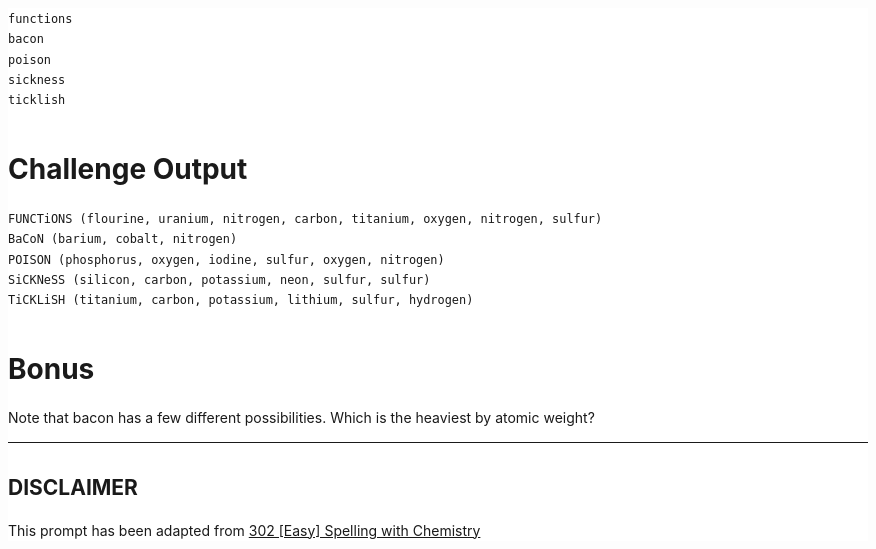 ```
functions
bacon
poison
sickness
ticklish
```
# Challenge Output

```
FUNCTiONS (flourine, uranium, nitrogen, carbon, titanium, oxygen, nitrogen, sulfur)
BaCoN (barium, cobalt, nitrogen)
POISON (phosphorus, oxygen, iodine, sulfur, oxygen, nitrogen)
SiCKNeSS (silicon, carbon, potassium, neon, sulfur, sulfur)
TiCKLiSH (titanium, carbon, potassium, lithium, sulfur, hydrogen)
```
# Bonus
Note that bacon has a few different possibilities. Which is the heaviest by atomic weight?


----
## **DISCLAIMER**
This prompt has been adapted from [302 [Easy] Spelling with Chemistry](https://www.reddit.com/r/dailyprogrammer/comments/5seexn/20170206_challenge_302_easy_spelling_with/
)
